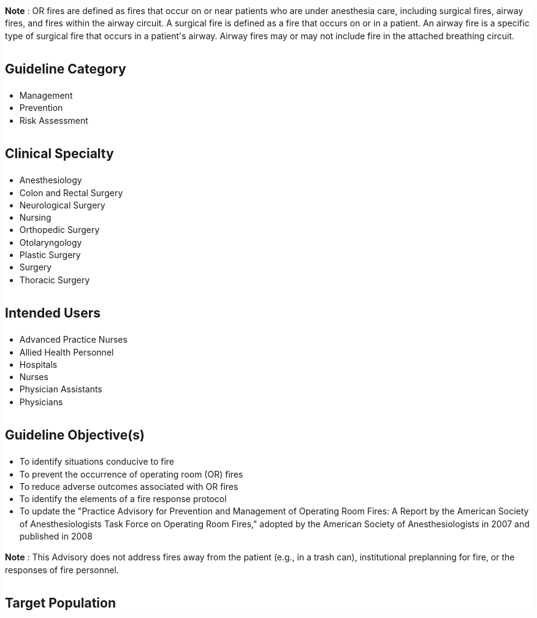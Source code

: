 **Note** : OR fires are defined as fires that occur on or near patients who are under anesthesia care, including surgical fires, airway fires, and fires within the airway circuit. A surgical fire is defined as a fire that occurs on or in a patient. An airway fire is a specific type of surgical fire that occurs in a patient's airway. Airway fires may or may not include fire in the attached breathing circuit.

## Guideline Category

- Management
- Prevention
- Risk Assessment

## Clinical Specialty

- Anesthesiology
- Colon and Rectal Surgery
- Neurological Surgery
- Nursing
- Orthopedic Surgery
- Otolaryngology
- Plastic Surgery
- Surgery
- Thoracic Surgery

## Intended Users

- Advanced Practice Nurses
- Allied Health Personnel
- Hospitals
- Nurses
- Physician Assistants
- Physicians

## Guideline Objective(s)



  * To identify situations conducive to fire 
  * To prevent the occurrence of operating room (OR) fires 
  * To reduce adverse outcomes associated with OR fires 
  * To identify the elements of a fire response protocol 
  * To update the "Practice Advisory for Prevention and Management of Operating Room Fires: A Report by the American Society of Anesthesiologists Task Force on Operating Room Fires," adopted by the American Society of Anesthesiologists in 2007 and published in 2008 



**Note** : This Advisory does not address fires away from the patient (e.g., in a trash can), institutional preplanning for fire, or the responses of fire personnel.

## Target Population

